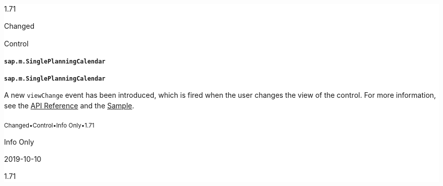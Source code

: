 

</td>
</tr>
<tr>
<td valign="top">

1.71 



</td>
<td valign="top">

Changed 



</td>
<td valign="top">

Control 



</td>
<td valign="top">

**`sap.m.SinglePlanningCalendar`** 



</td>
<td valign="top">

**`sap.m.SinglePlanningCalendar`**

A new `viewChange` event has been introduced, which is fired when the user changes the view of the control. For more information, see the [API Reference](https://sdk.openui5.org/api/sap.m.SinglePlanningCalendar) and the [Sample](https://sdk.openui5.org/entity/sap.m.SinglePlanningCalendar/sample/sap.m.sample.SinglePlanningCalendar).

<sub>Changed•Control•Info Only•1.71</sub>



</td>
<td valign="top">

Info Only 



</td>
<td valign="top">

2019-10-10



</td>
</tr>
<tr>
<td valign="top">

1.71 
